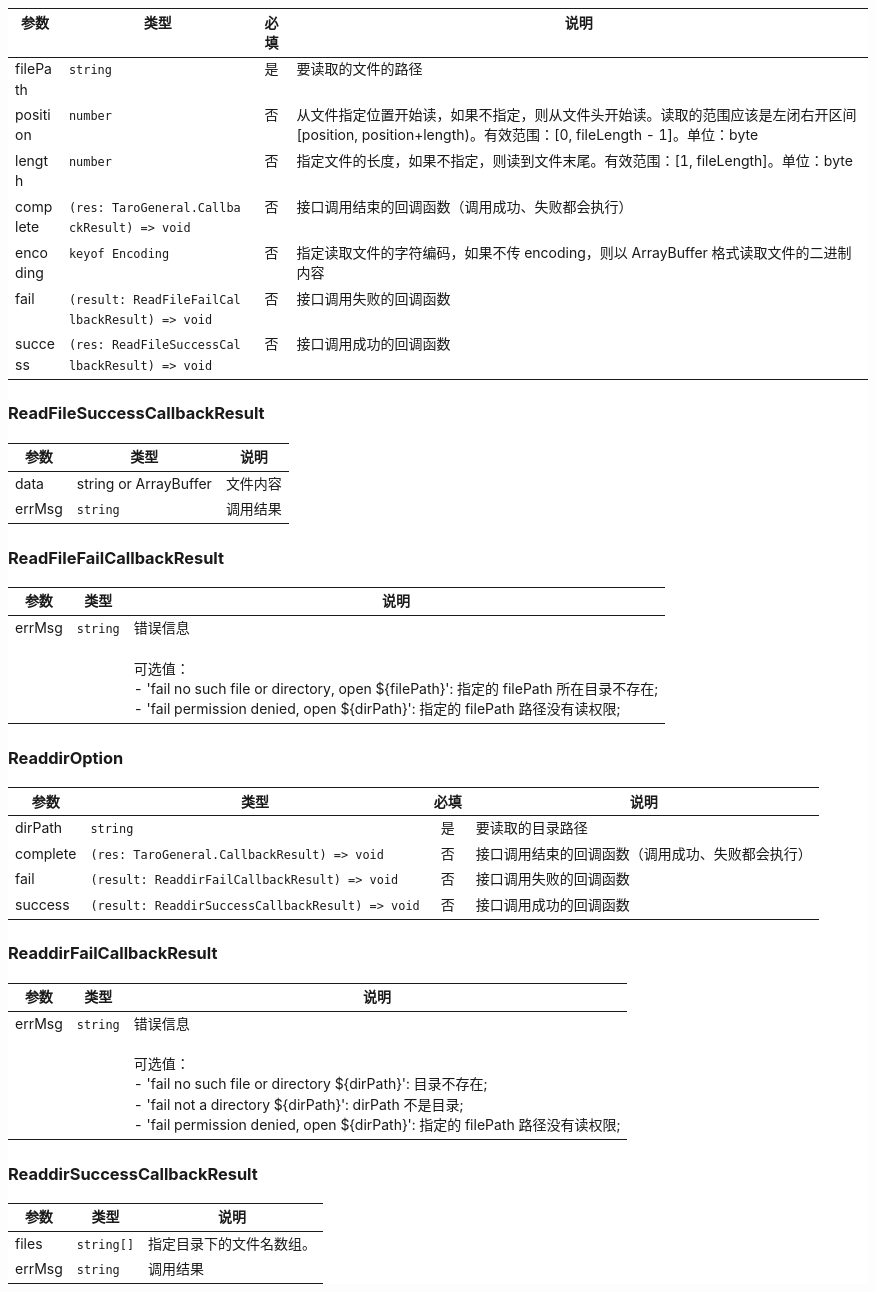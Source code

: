 | 参数 | 类型 | 必填 | 说明 |
| --- | --- | :---: | --- |
| filePath | `string` | 是 | 要读取的文件的路径 |
| position | `number` | 否 | 从文件指定位置开始读，如果不指定，则从文件头开始读。读取的范围应该是左闭右开区间 [position, position+length)。有效范围：[0, fileLength - 1]。单位：byte |
| length | `number` | 否 | 指定文件的长度，如果不指定，则读到文件末尾。有效范围：[1, fileLength]。单位：byte |
| complete | `(res: TaroGeneral.CallbackResult) => void` | 否 | 接口调用结束的回调函数（调用成功、失败都会执行） |
| encoding | `keyof Encoding` | 否 | 指定读取文件的字符编码，如果不传 encoding，则以 ArrayBuffer 格式读取文件的二进制内容 |
| fail | `(result: ReadFileFailCallbackResult) => void` | 否 | 接口调用失败的回调函数 |
| success | `(res: ReadFileSuccessCallbackResult) => void` | 否 | 接口调用成功的回调函数 |

### ReadFileSuccessCallbackResult

| 参数 | 类型 | 说明 |
| --- | --- | --- |
| data | string or ArrayBuffer | 文件内容 |
| errMsg | `string` | 调用结果 |

### ReadFileFailCallbackResult

| 参数 | 类型 | 说明 |
| --- | --- | --- |
| errMsg | `string` | 错误信息<br /><br />可选值：<br />- 'fail no such file or directory, open ${filePath}': 指定的 filePath 所在目录不存在;<br />- 'fail permission denied, open ${dirPath}': 指定的 filePath 路径没有读权限; |

### ReaddirOption

| 参数 | 类型 | 必填 | 说明 |
| --- | --- | :---: | --- |
| dirPath | `string` | 是 | 要读取的目录路径 |
| complete | `(res: TaroGeneral.CallbackResult) => void` | 否 | 接口调用结束的回调函数（调用成功、失败都会执行） |
| fail | `(result: ReaddirFailCallbackResult) => void` | 否 | 接口调用失败的回调函数 |
| success | `(result: ReaddirSuccessCallbackResult) => void` | 否 | 接口调用成功的回调函数 |

### ReaddirFailCallbackResult

| 参数 | 类型 | 说明 |
| --- | --- | --- |
| errMsg | `string` | 错误信息<br /><br />可选值：<br />- 'fail no such file or directory ${dirPath}': 目录不存在;<br />- 'fail not a directory ${dirPath}': dirPath 不是目录;<br />- 'fail permission denied, open ${dirPath}': 指定的 filePath 路径没有读权限; |

### ReaddirSuccessCallbackResult

| 参数 | 类型 | 说明 |
| --- | --- | --- |
| files | `string[]` | 指定目录下的文件名数组。 |
| errMsg | `string` | 调用结果 |
